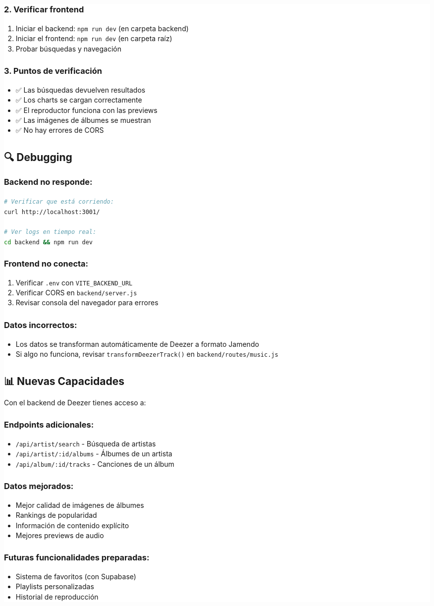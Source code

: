 ### 2. Verificar frontend
1. Iniciar el backend: `npm run dev` (en carpeta backend)
2. Iniciar el frontend: `npm run dev` (en carpeta raíz)
3. Probar búsquedas y navegación

### 3. Puntos de verificación
- ✅ Las búsquedas devuelven resultados
- ✅ Los charts se cargan correctamente
- ✅ El reproductor funciona con las previews
- ✅ Las imágenes de álbumes se muestran
- ✅ No hay errores de CORS

## 🔍 Debugging

### Backend no responde:
```bash
# Verificar que está corriendo:
curl http://localhost:3001/

# Ver logs en tiempo real:
cd backend && npm run dev
```

### Frontend no conecta:
1. Verificar `.env` con `VITE_BACKEND_URL`
2. Verificar CORS en `backend/server.js`
3. Revisar consola del navegador para errores

### Datos incorrectos:
- Los datos se transforman automáticamente de Deezer a formato Jamendo
- Si algo no funciona, revisar `transformDeezerTrack()` en `backend/routes/music.js`

## 📊 Nuevas Capacidades

Con el backend de Deezer tienes acceso a:

### Endpoints adicionales:
- `/api/artist/search` - Búsqueda de artistas
- `/api/artist/:id/albums` - Álbumes de un artista
- `/api/album/:id/tracks` - Canciones de un álbum

### Datos mejorados:
- Mejor calidad de imágenes de álbumes
- Rankings de popularidad
- Información de contenido explícito
- Mejores previews de audio

### Futuras funcionalidades preparadas:
- Sistema de favoritos (con Supabase)
- Playlists personalizadas
- Historial de reproducción
